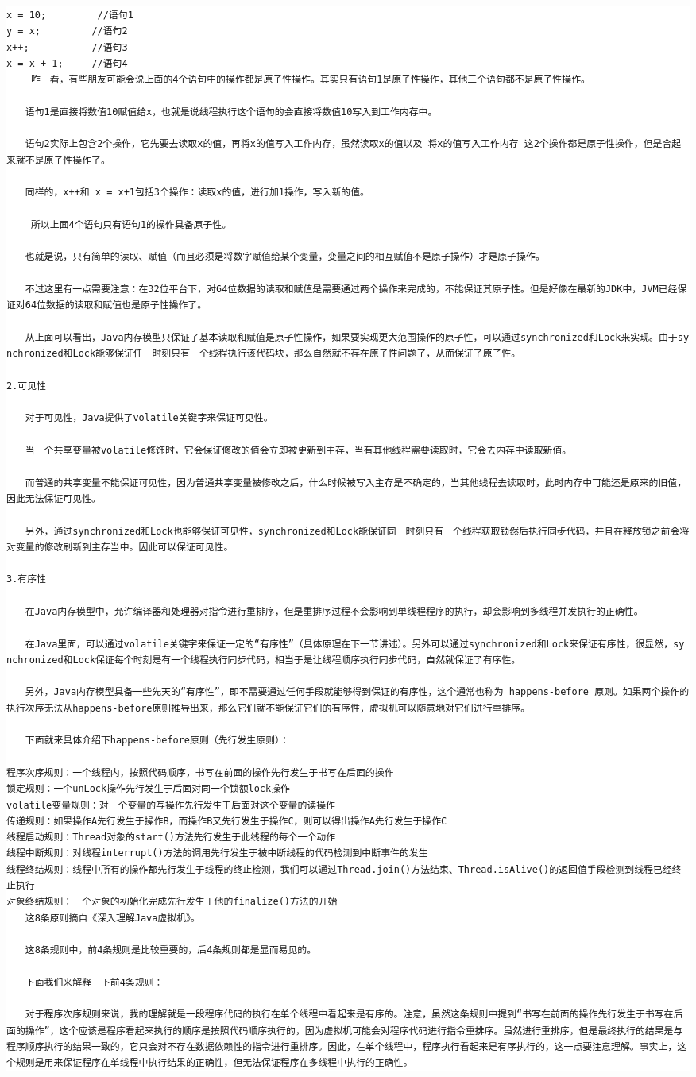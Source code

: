     x = 10;         //语句1
    y = x;         //语句2
    x++;           //语句3
    x = x + 1;     //语句4
     　　咋一看，有些朋友可能会说上面的4个语句中的操作都是原子性操作。其实只有语句1是原子性操作，其他三个语句都不是原子性操作。
    
    　　语句1是直接将数值10赋值给x，也就是说线程执行这个语句的会直接将数值10写入到工作内存中。
    
    　　语句2实际上包含2个操作，它先要去读取x的值，再将x的值写入工作内存，虽然读取x的值以及 将x的值写入工作内存 这2个操作都是原子性操作，但是合起来就不是原子性操作了。
    
    　　同样的，x++和 x = x+1包括3个操作：读取x的值，进行加1操作，写入新的值。
    
     　　所以上面4个语句只有语句1的操作具备原子性。
    
    　　也就是说，只有简单的读取、赋值（而且必须是将数字赋值给某个变量，变量之间的相互赋值不是原子操作）才是原子操作。
    
    　　不过这里有一点需要注意：在32位平台下，对64位数据的读取和赋值是需要通过两个操作来完成的，不能保证其原子性。但是好像在最新的JDK中，JVM已经保证对64位数据的读取和赋值也是原子性操作了。
    
    　　从上面可以看出，Java内存模型只保证了基本读取和赋值是原子性操作，如果要实现更大范围操作的原子性，可以通过synchronized和Lock来实现。由于synchronized和Lock能够保证任一时刻只有一个线程执行该代码块，那么自然就不存在原子性问题了，从而保证了原子性。

    2.可见性
    
    　　对于可见性，Java提供了volatile关键字来保证可见性。
    
    　　当一个共享变量被volatile修饰时，它会保证修改的值会立即被更新到主存，当有其他线程需要读取时，它会去内存中读取新值。
    
    　　而普通的共享变量不能保证可见性，因为普通共享变量被修改之后，什么时候被写入主存是不确定的，当其他线程去读取时，此时内存中可能还是原来的旧值，因此无法保证可见性。
    
    　　另外，通过synchronized和Lock也能够保证可见性，synchronized和Lock能保证同一时刻只有一个线程获取锁然后执行同步代码，并且在释放锁之前会将对变量的修改刷新到主存当中。因此可以保证可见性。
    
    3.有序性
    
    　　在Java内存模型中，允许编译器和处理器对指令进行重排序，但是重排序过程不会影响到单线程程序的执行，却会影响到多线程并发执行的正确性。
    
    　　在Java里面，可以通过volatile关键字来保证一定的“有序性”（具体原理在下一节讲述）。另外可以通过synchronized和Lock来保证有序性，很显然，synchronized和Lock保证每个时刻是有一个线程执行同步代码，相当于是让线程顺序执行同步代码，自然就保证了有序性。
    
    　　另外，Java内存模型具备一些先天的“有序性”，即不需要通过任何手段就能够得到保证的有序性，这个通常也称为 happens-before 原则。如果两个操作的执行次序无法从happens-before原则推导出来，那么它们就不能保证它们的有序性，虚拟机可以随意地对它们进行重排序。
    
    　　下面就来具体介绍下happens-before原则（先行发生原则）：
    
    程序次序规则：一个线程内，按照代码顺序，书写在前面的操作先行发生于书写在后面的操作
    锁定规则：一个unLock操作先行发生于后面对同一个锁额lock操作
    volatile变量规则：对一个变量的写操作先行发生于后面对这个变量的读操作
    传递规则：如果操作A先行发生于操作B，而操作B又先行发生于操作C，则可以得出操作A先行发生于操作C
    线程启动规则：Thread对象的start()方法先行发生于此线程的每个一个动作
    线程中断规则：对线程interrupt()方法的调用先行发生于被中断线程的代码检测到中断事件的发生
    线程终结规则：线程中所有的操作都先行发生于线程的终止检测，我们可以通过Thread.join()方法结束、Thread.isAlive()的返回值手段检测到线程已经终止执行
    对象终结规则：一个对象的初始化完成先行发生于他的finalize()方法的开始
    　　这8条原则摘自《深入理解Java虚拟机》。
    
    　　这8条规则中，前4条规则是比较重要的，后4条规则都是显而易见的。
    
    　　下面我们来解释一下前4条规则：
    
    　　对于程序次序规则来说，我的理解就是一段程序代码的执行在单个线程中看起来是有序的。注意，虽然这条规则中提到“书写在前面的操作先行发生于书写在后面的操作”，这个应该是程序看起来执行的顺序是按照代码顺序执行的，因为虚拟机可能会对程序代码进行指令重排序。虽然进行重排序，但是最终执行的结果是与程序顺序执行的结果一致的，它只会对不存在数据依赖性的指令进行重排序。因此，在单个线程中，程序执行看起来是有序执行的，这一点要注意理解。事实上，这个规则是用来保证程序在单线程中执行结果的正确性，但无法保证程序在多线程中执行的正确性。
    